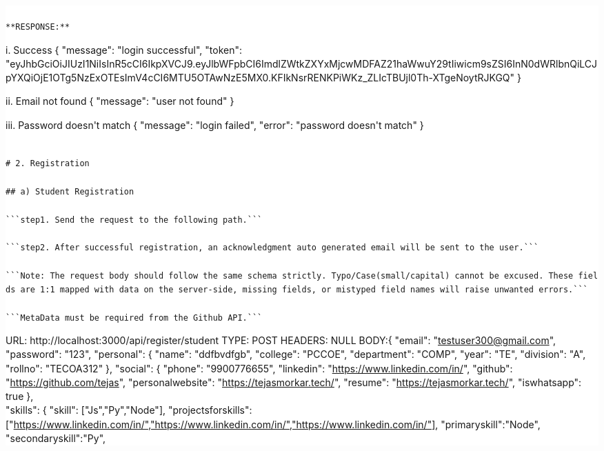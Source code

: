 ```

**RESPONSE:**

```
i. Success
    {
	    "message": "login successful",
	    "token": "eyJhbGciOiJIUzI1NiIsInR5cCI6IkpXVCJ9.eyJlbWFpbCI6ImdlZWtkZXYxMjcwMDFAZ21haWwuY29tIiwicm9sZSI6InN0dWRlbnQiLCJpYXQiOjE1OTg5NzExOTEsImV4cCI6MTU5OTAwNzE5MX0.KFIkNsrRENKPiWKz_ZLIcTBUjl0Th-XTgeNoytRJKGQ"
	}

ii. Email not found
	{
	    "message": "user not found"
	}

iii. Password doesn't match
	{
	    "message": "login failed",
	    "error": "password doesn't match"
	}
```

# 2. Registration 

## a) Student Registration

```step1. Send the request to the following path.```

```step2. After successful registration, an acknowledgment auto generated email will be sent to the user.```

```Note: The request body should follow the same schema strictly. Typo/Case(small/capital) cannot be excused. These fields are 1:1 mapped with data on the server-side, missing fields, or mistyped field names will raise unwanted errors.```

```MetaData must be required from the Github API.```

```
URL: http://localhost:3000/api/register/student
TYPE: POST
HEADERS: NULL
BODY:{
    "email": "testuser300@gmail.com",
    "password": "123",
    "personal": {
        "name": "ddfbvdfgb",
        "college": "PCCOE",
        "department": "COMP",
        "year": "TE",
        "division": "A",
        "rollno": "TECOA312"
    },
    "social": {
        "phone": "9900776655",
        "linkedin": "https://www.linkedin.com/in/",
        "github": "https://github.com/tejas",
        "personalwebsite": "https://tejasmorkar.tech/",
        "resume": "https://tejasmorkar.tech/",
        "iswhatsapp": true
    },   
    "skills": {
      "skill": ["Js","Py","Node"],
      "projectsforskills": ["https://www.linkedin.com/in/","https://www.linkedin.com/in/","https://www.linkedin.com/in/"],
      "primaryskill":"Node",
      "secondaryskill":"Py",